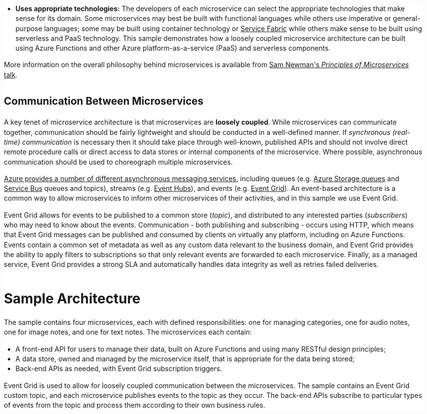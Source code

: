  * **Uses appropriate technologies:** The developers of each microservice can select the appropriate technologies that make sense for its domain. Some microservices may best be built with functional languages while others use imperative or general-purpose languages; some may be built using container technology or [Service Fabric](https://docs.microsoft.com/en-us/azure/service-fabric/service-fabric-overview-microservices#service-fabric-as-a-microservices-platform) while others make sense to be built using serverless and PaaS technology. This sample demonstrates how a loosely coupled microservice architecture can be built using Azure Functions and other Azure platform-as-a-service (PaaS) and serverless components.

More information on the overall philosophy behind microservices is available from [Sam Newman's _Principles of Microservices_ talk](https://samnewman.io/talks/principles-of-microservices/).

## Communication Between Microservices

A key tenet of microservice architecture is that microservices are **loosely coupled**. While microservices can communicate together, communication should be fairly lightweight and should be conducted in a well-defined manner. If *synchronous (real-time) communication* is necessary then it should take place through well-known, published APIs and should not involve direct remote procedure calls or direct access to data stores or internal components of the microservice. Where possible, asynchronous communication should be used to choreograph multiple microservices.

[Azure provides a number of different asynchronous messaging services](https://azure.microsoft.com/en-us/blog/events-data-points-and-messages-choosing-the-right-azure-messaging-service-for-your-data/), including queues (e.g. [Azure Storage queues](https://docs.microsoft.com/en-us/azure/storage/queues/storage-queues-introduction) and [Service Bus](https://docs.microsoft.com/en-us/azure/service-bus/) queues and topics), streams (e.g. [Event Hubs](https://docs.microsoft.com/en-us/azure/event-hubs/)), and events (e.g. [Event Grid](https://docs.microsoft.com/en-us/azure/event-grid/)). An event-based architecture is a common way to allow microservices to inform other microservices of their activities, and in this sample we use Event Grid.

Event Grid allows for events to be published to a common store (*topic*), and distributed to any interested parties (*subscribers*) who may need to know about the events. Communication - both publishing and subscribing - occurs using HTTP, which means that Event Grid messages can be published and consumed by clients on virtually any platform, including on Azure Functions. Events contain a common set of metadata as well as any custom data relevant to the business domain, and Event Grid provides the ability to apply filters to subscriptions so that only relevant events are forwarded to each microservice. Finally, as a managed service, Event Grid provides a strong SLA and automatically handles data integrity as well as retries failed deliveries.


# Sample Architecture

The sample contains four microservices, each with defined responsibilities: one for managing categories, one for audio notes, one for image notes, and one for text notes. The microservices each contain:
 * A front-end API for users to manage their data, built on Azure Functions and using many RESTful design principles;
 * A data store, owned and managed by the microservice itself, that is appropriate for the data being stored;
 * Back-end APIs as needed, with Event Grid subscription triggers.

Event Grid is used to allow for loosely coupled communication between the microservices. The sample contains an Event Grid custom topic, and each microservice publishes events to the topic as they occur. The back-end APIs subscribe to particular types of events from the topic and process them according to their own business rules.
